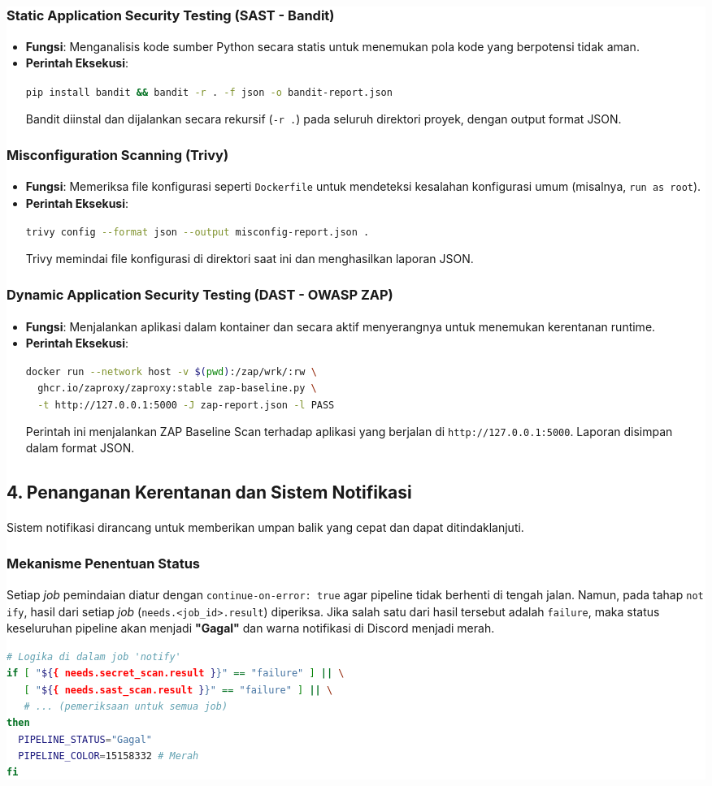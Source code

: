### Static Application Security Testing (SAST - Bandit)
*   **Fungsi**: Menganalisis kode sumber Python secara statis untuk menemukan pola kode yang berpotensi tidak aman.
*   **Perintah Eksekusi**:
    ```bash
    pip install bandit && bandit -r . -f json -o bandit-report.json
    ```
    Bandit diinstal dan dijalankan secara rekursif (`-r .`) pada seluruh direktori proyek, dengan output format JSON.

### Misconfiguration Scanning (Trivy)
*   **Fungsi**: Memeriksa file konfigurasi seperti `Dockerfile` untuk mendeteksi kesalahan konfigurasi umum (misalnya, `run as root`).
*   **Perintah Eksekusi**:
    ```bash
    trivy config --format json --output misconfig-report.json .
    ```
    Trivy memindai file konfigurasi di direktori saat ini dan menghasilkan laporan JSON.

### Dynamic Application Security Testing (DAST - OWASP ZAP)
*   **Fungsi**: Menjalankan aplikasi dalam kontainer dan secara aktif menyerangnya untuk menemukan kerentanan runtime.
*   **Perintah Eksekusi**:
    ```bash
    docker run --network host -v $(pwd):/zap/wrk/:rw \
      ghcr.io/zaproxy/zaproxy:stable zap-baseline.py \
      -t http://127.0.0.1:5000 -J zap-report.json -l PASS
    ```
    Perintah ini menjalankan ZAP Baseline Scan terhadap aplikasi yang berjalan di `http://127.0.0.1:5000`. Laporan disimpan dalam format JSON.

## 4. Penanganan Kerentanan dan Sistem Notifikasi

Sistem notifikasi dirancang untuk memberikan umpan balik yang cepat dan dapat ditindaklanjuti.

### Mekanisme Penentuan Status
Setiap *job* pemindaian diatur dengan `continue-on-error: true` agar pipeline tidak berhenti di tengah jalan. Namun, pada tahap `notify`, hasil dari setiap *job* (`needs.<job_id>.result`) diperiksa. Jika salah satu dari hasil tersebut adalah `failure`, maka status keseluruhan pipeline akan menjadi **"Gagal"** dan warna notifikasi di Discord menjadi merah.

```bash
# Logika di dalam job 'notify'
if [ "${{ needs.secret_scan.result }}" == "failure" ] || \
   [ "${{ needs.sast_scan.result }}" == "failure" ] || \
   # ... (pemeriksaan untuk semua job)
then
  PIPELINE_STATUS="Gagal"
  PIPELINE_COLOR=15158332 # Merah
fi
```
